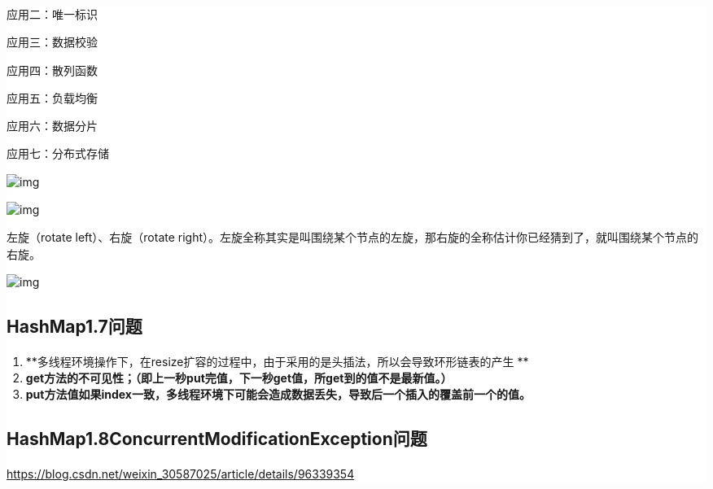 应用二：唯一标识

应用三：数据校验

应用四：散列函数

应用五：负载均衡

应用六：数据分片

应用七：分布式存储



![img](https://static001.geekbang.org/resource/image/ab/16/ab103822e75b5b15c615b68560cb2416.jpg)

![img](https://static001.geekbang.org/resource/image/29/2c/299c615bc2e00dc32225f4d9e3490e2c.jpg)



左旋（rotate left）、右旋（rotate right）。左旋全称其实是叫围绕某个节点的左旋，那右旋的全称估计你已经猜到了，就叫围绕某个节点的右旋。

![img](https://static001.geekbang.org/resource/image/0e/1e/0e37e597737012593a93105ebbf4591e.jpg)





## HashMap1.7问题

1. **多线程环境操作下，在resize扩容的过程中，由于采用的是头插法，所以会导致环形链表的产生 **
2. **get方法的不可见性；（即上一秒put完值，下一秒get值，所get到的值不是最新值。）**
3. **put方法值如果index一致，多线程环境下可能会造成数据丢失，导致后一个插入的覆盖前一个的值。**



## HashMap1.8ConcurrentModificationException问题

https://blog.csdn.net/weixin_30587025/article/details/96339354




